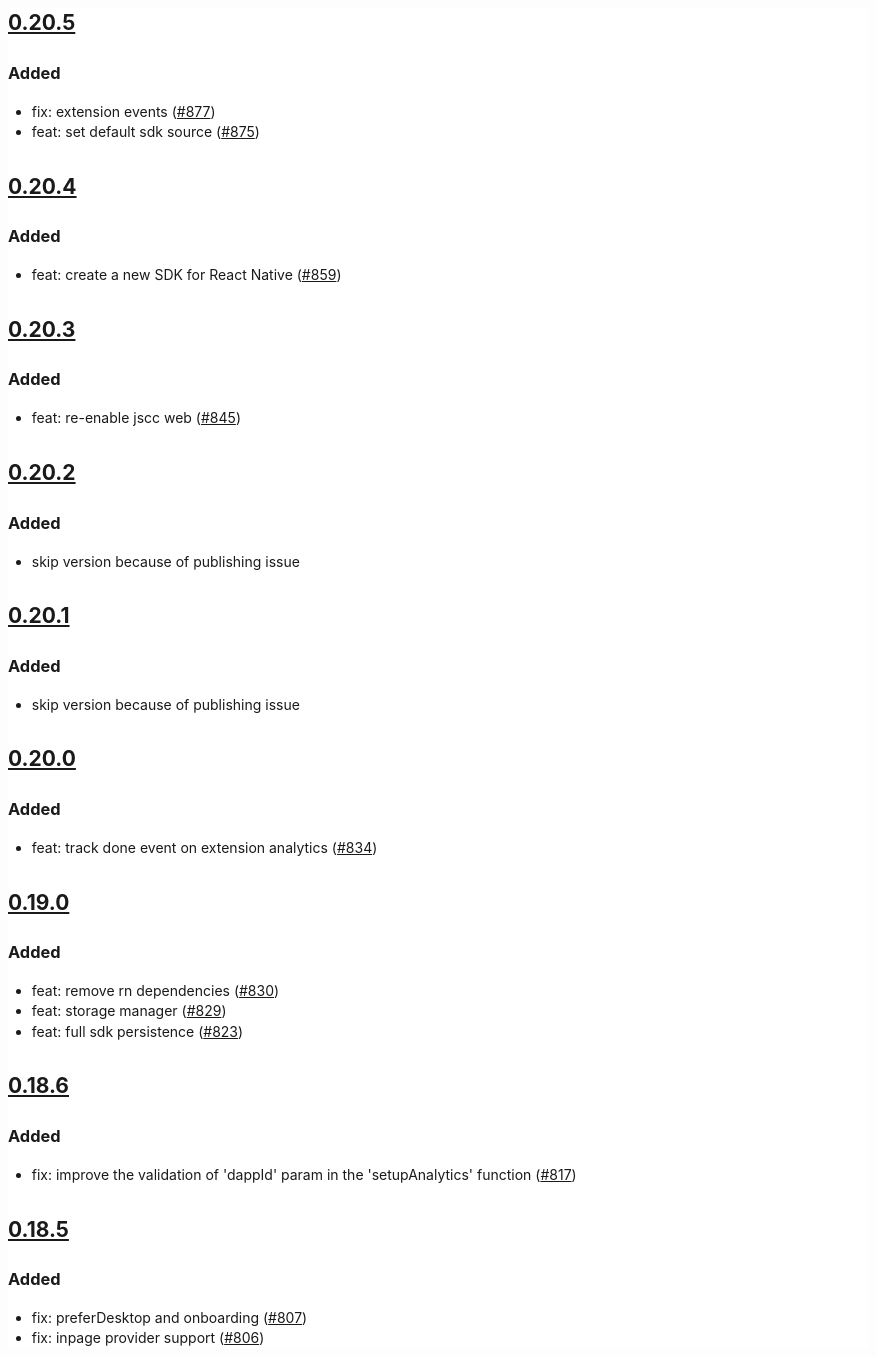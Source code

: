 ## [0.20.5]
### Added
- fix: extension events ([#877](https://github.com/MetaMask/metamask-sdk/pull/877))
- feat: set default sdk source ([#875](https://github.com/MetaMask/metamask-sdk/pull/875))

## [0.20.4]
### Added
- feat: create a new SDK for React Native ([#859](https://github.com/MetaMask/metamask-sdk/pull/859))

## [0.20.3]
### Added
- feat: re-enable jscc web ([#845](https://github.com/MetaMask/metamask-sdk/pull/845))

## [0.20.2]
### Added
- skip version because of publishing issue

## [0.20.1]
### Added
- skip version because of publishing issue

## [0.20.0]
### Added
- feat: track done event on extension analytics ([#834](https://github.com/MetaMask/metamask-sdk/pull/834))

## [0.19.0]
### Added
- feat: remove rn dependencies  ([#830](https://github.com/MetaMask/metamask-sdk/pull/830))
- feat: storage manager ([#829](https://github.com/MetaMask/metamask-sdk/pull/829))
- feat: full sdk persistence ([#823](https://github.com/MetaMask/metamask-sdk/pull/823))

## [0.18.6]
### Added
- fix: improve the validation of 'dappId' param in the 'setupAnalytics' function ([#817](https://github.com/MetaMask/metamask-sdk/pull/817))

## [0.18.5]
### Added
- fix: preferDesktop and onboarding ([#807](https://github.com/MetaMask/metamask-sdk/pull/807))
- fix: inpage provider support ([#806](https://github.com/MetaMask/metamask-sdk/pull/806))


[Unreleased]: https://github.com/MetaMask/metamask-sdk/compare/@metamask/sdk@0.31.5...HEAD
[0.31.5]: https://github.com/MetaMask/metamask-sdk/compare/@metamask/sdk@0.31.4...@metamask/sdk@0.31.5
[0.31.4]: https://github.com/MetaMask/metamask-sdk/compare/@metamask/sdk@0.31.3...@metamask/sdk@0.31.4
[0.31.3]: https://github.com/MetaMask/metamask-sdk/compare/@metamask/sdk@0.31.2...@metamask/sdk@0.31.3
[0.31.2]: https://github.com/MetaMask/metamask-sdk/compare/@metamask/sdk@0.31.1...@metamask/sdk@0.31.2
[0.31.1]: https://github.com/MetaMask/metamask-sdk/compare/@metamask/sdk@0.31.0...@metamask/sdk@0.31.1
[0.31.0]: https://github.com/MetaMask/metamask-sdk/compare/@metamask/sdk@0.30.3...@metamask/sdk@0.31.0
[0.30.3]: https://github.com/MetaMask/metamask-sdk/compare/@metamask/sdk@0.30.2...@metamask/sdk@0.30.3
[0.30.2]: https://github.com/MetaMask/metamask-sdk/compare/@metamask/sdk@0.30.1...@metamask/sdk@0.30.2
[0.30.1]: https://github.com/MetaMask/metamask-sdk/compare/@metamask/sdk@0.30.0...@metamask/sdk@0.30.1
[0.30.0]: https://github.com/MetaMask/metamask-sdk/compare/@metamask/sdk@0.29.3...@metamask/sdk@0.30.0
[0.29.3]: https://github.com/MetaMask/metamask-sdk/compare/@metamask/sdk@0.29.2...@metamask/sdk@0.29.3
[0.29.2]: https://github.com/MetaMask/metamask-sdk/compare/@metamask/sdk@0.29.1...@metamask/sdk@0.29.2
[0.29.1]: https://github.com/MetaMask/metamask-sdk/compare/@metamask/sdk@0.29.0...@metamask/sdk@0.29.1
[0.29.0]: https://github.com/MetaMask/metamask-sdk/compare/@metamask/sdk@0.28.4...@metamask/sdk@0.29.0
[0.28.4]: https://github.com/MetaMask/metamask-sdk/compare/@metamask/sdk@0.28.3...@metamask/sdk@0.28.4
[0.28.3]: https://github.com/MetaMask/metamask-sdk/compare/@metamask/sdk@0.28.2...@metamask/sdk@0.28.3
[0.28.2]: https://github.com/MetaMask/metamask-sdk/compare/@metamask/sdk@0.28.1...@metamask/sdk@0.28.2
[0.28.1]: https://github.com/MetaMask/metamask-sdk/compare/@metamask/sdk@0.28.0...@metamask/sdk@0.28.1
[0.28.0]: https://github.com/MetaMask/metamask-sdk/compare/@metamask/sdk@0.27.0...@metamask/sdk@0.28.0
[0.27.0]: https://github.com/MetaMask/metamask-sdk/compare/@metamask/sdk@0.26.5...@metamask/sdk@0.27.0
[0.26.5]: https://github.com/MetaMask/metamask-sdk/compare/@metamask/sdk@0.26.4...@metamask/sdk@0.26.5
[0.26.4]: https://github.com/MetaMask/metamask-sdk/compare/@metamask/sdk@0.26.3...@metamask/sdk@0.26.4
[0.26.3]: https://github.com/MetaMask/metamask-sdk/compare/@metamask/sdk@0.26.2...@metamask/sdk@0.26.3
[0.26.2]: https://github.com/MetaMask/metamask-sdk/compare/@metamask/sdk@0.26.1...@metamask/sdk@0.26.2
[0.26.1]: https://github.com/MetaMask/metamask-sdk/compare/@metamask/sdk@0.26.0...@metamask/sdk@0.26.1
[0.26.0]: https://github.com/MetaMask/metamask-sdk/compare/@metamask/sdk@0.20.5...@metamask/sdk@0.26.0
[0.20.5]: https://github.com/MetaMask/metamask-sdk/compare/@metamask/sdk@0.20.4...@metamask/sdk@0.20.5
[0.20.4]: https://github.com/MetaMask/metamask-sdk/compare/@metamask/sdk@0.20.3...@metamask/sdk@0.20.4
[0.20.3]: https://github.com/MetaMask/metamask-sdk/compare/@metamask/sdk@0.20.2...@metamask/sdk@0.20.3
[0.20.2]: https://github.com/MetaMask/metamask-sdk/compare/@metamask/sdk@0.20.1...@metamask/sdk@0.20.2
[0.20.1]: https://github.com/MetaMask/metamask-sdk/compare/@metamask/sdk@0.20.0...@metamask/sdk@0.20.1
[0.20.0]: https://github.com/MetaMask/metamask-sdk/compare/@metamask/sdk@0.19.0...@metamask/sdk@0.20.0
[0.19.0]: https://github.com/MetaMask/metamask-sdk/compare/@metamask/sdk@0.18.6...@metamask/sdk@0.19.0
[0.18.6]: https://github.com/MetaMask/metamask-sdk/compare/@metamask/sdk@0.18.5...@metamask/sdk@0.18.6
[0.18.5]: https://github.com/MetaMask/metamask-sdk/compare/@metamask/sdk@0.18.4...@metamask/sdk@0.18.5
[0.18.4]: https://github.com/MetaMask/metamask-sdk/compare/@metamask/sdk@0.18.3...@metamask/sdk@0.18.4
[0.18.3]: https://github.com/MetaMask/metamask-sdk/compare/@metamask/sdk@0.18.2...@metamask/sdk@0.18.3
[0.18.2]: https://github.com/MetaMask/metamask-sdk/compare/@metamask/sdk@0.18.1...@metamask/sdk@0.18.2
[0.18.1]: https://github.com/MetaMask/metamask-sdk/compare/@metamask/sdk@0.18.0...@metamask/sdk@0.18.1
[0.18.0]: https://github.com/MetaMask/metamask-sdk/compare/@metamask/sdk@0.17.2...@metamask/sdk@0.18.0
[0.17.2]: https://github.com/MetaMask/metamask-sdk/compare/@metamask/sdk@0.17.1...@metamask/sdk@0.17.2
[0.17.1]: https://github.com/MetaMask/metamask-sdk/compare/@metamask/sdk@0.17.0...@metamask/sdk@0.17.1
[0.17.0]: https://github.com/MetaMask/metamask-sdk/compare/@metamask/sdk@0.16.0...@metamask/sdk@0.17.0
[0.16.0]: https://github.com/MetaMask/metamask-sdk/compare/@metamask/sdk@0.15.0...@metamask/sdk@0.16.0
[0.15.0]: https://github.com/MetaMask/metamask-sdk/compare/@metamask/sdk@0.14.3...@metamask/sdk@0.15.0
[0.14.3]: https://github.com/MetaMask/metamask-sdk/compare/@metamask/sdk@0.14.2...@metamask/sdk@0.14.3
[0.14.2]: https://github.com/MetaMask/metamask-sdk/compare/@metamask/sdk@0.14.1...@metamask/sdk@0.14.2
[0.14.1]: https://github.com/MetaMask/metamask-sdk/compare/@metamask/sdk@0.14.0...@metamask/sdk@0.14.1
[0.14.0]: https://github.com/MetaMask/metamask-sdk/compare/@metamask/sdk@0.13.0...@metamask/sdk@0.14.0
[0.13.0]: https://github.com/MetaMask/metamask-sdk/compare/@metamask/sdk@0.12.4...@metamask/sdk@0.13.0
[0.12.4]: https://github.com/MetaMask/metamask-sdk/compare/@metamask/sdk@0.12.3...@metamask/sdk@0.12.4
[0.12.3]: https://github.com/MetaMask/metamask-sdk/compare/@metamask/sdk@0.12.2...@metamask/sdk@0.12.3
[0.12.2]: https://github.com/MetaMask/metamask-sdk/compare/@metamask/sdk@0.12.1...@metamask/sdk@0.12.2
[0.12.1]: https://github.com/MetaMask/metamask-sdk/compare/@metamask/sdk@0.12.0...@metamask/sdk@0.12.1
[0.12.0]: https://github.com/MetaMask/metamask-sdk/compare/@metamask/sdk@0.11.2...@metamask/sdk@0.12.0
[0.11.2]: https://github.com/MetaMask/metamask-sdk/compare/@metamask/sdk@0.11.1...@metamask/sdk@0.11.2
[0.11.1]: https://github.com/MetaMask/metamask-sdk/compare/@metamask/sdk@0.11.0...@metamask/sdk@0.11.1
[0.11.0]: https://github.com/MetaMask/metamask-sdk/compare/@metamask/sdk@0.10.1...@metamask/sdk@0.11.0
[0.10.1]: https://github.com/MetaMask/metamask-sdk/compare/@metamask/sdk@0.10.0...@metamask/sdk@0.10.1
[0.10.0]: https://github.com/MetaMask/metamask-sdk/compare/@metamask/sdk@0.9.0...@metamask/sdk@0.10.0
[0.9.0]: https://github.com/MetaMask/metamask-sdk/compare/@metamask/sdk@0.8.0...@metamask/sdk@0.9.0
[0.8.0]: https://github.com/MetaMask/metamask-sdk/compare/@metamask/sdk@0.7.1...@metamask/sdk@0.8.0
[0.7.1]: https://github.com/MetaMask/metamask-sdk/compare/@metamask/sdk@0.7.0...@metamask/sdk@0.7.1
[0.7.0]: https://github.com/MetaMask/metamask-sdk/compare/@metamask/sdk@0.6.2...@metamask/sdk@0.7.0
[0.6.2]: https://github.com/MetaMask/metamask-sdk/compare/@metamask/sdk@0.6.1...@metamask/sdk@0.6.2
[0.6.1]: https://github.com/MetaMask/metamask-sdk/compare/@metamask/sdk@0.6.0...@metamask/sdk@0.6.1
[0.6.0]: https://github.com/MetaMask/metamask-sdk/compare/@metamask/sdk@0.5.6...@metamask/sdk@0.6.0
[0.5.6]: https://github.com/MetaMask/metamask-sdk/compare/@metamask/sdk@0.5.5...@metamask/sdk@0.5.6
[0.5.5]: https://github.com/MetaMask/metamask-sdk/compare/@metamask/sdk@0.5.4...@metamask/sdk@0.5.5
[0.5.4]: https://github.com/MetaMask/metamask-sdk/compare/@metamask/sdk@0.5.3...@metamask/sdk@0.5.4
[0.5.3]: https://github.com/MetaMask/metamask-sdk/compare/@metamask/sdk@0.5.2...@metamask/sdk@0.5.3
[0.5.2]: https://github.com/MetaMask/metamask-sdk/compare/@metamask/sdk@0.5.1...@metamask/sdk@0.5.2
[0.5.1]: https://github.com/MetaMask/metamask-sdk/compare/@metamask/sdk@0.5.0...@metamask/sdk@0.5.1
[0.5.0]: https://github.com/MetaMask/metamask-sdk/compare/@metamask/sdk@0.4.2...@metamask/sdk@0.5.0
[0.4.2]: https://github.com/MetaMask/metamask-sdk/compare/@metamask/sdk@0.4.1...@metamask/sdk@0.4.2
[0.4.1]: https://github.com/MetaMask/metamask-sdk/compare/@metamask/sdk@0.4.0...@metamask/sdk@0.4.1
[0.4.0]: https://github.com/MetaMask/metamask-sdk/compare/@metamask/sdk@0.3.3...@metamask/sdk@0.4.0
[0.3.3]: https://github.com/MetaMask/metamask-sdk/compare/@metamask/sdk@0.3.2...@metamask/sdk@0.3.3
[0.3.2]: https://github.com/MetaMask/metamask-sdk/compare/@metamask/sdk@0.3.1...@metamask/sdk@0.3.2
[0.3.1]: https://github.com/MetaMask/metamask-sdk/compare/@metamask/sdk@0.3.0...@metamask/sdk@0.3.1
[0.3.0]: https://github.com/MetaMask/metamask-sdk/compare/@metamask/sdk@0.2.4...@metamask/sdk@0.3.0
[0.2.4]: https://github.com/MetaMask/metamask-sdk/releases/tag/@metamask/sdk@0.2.4